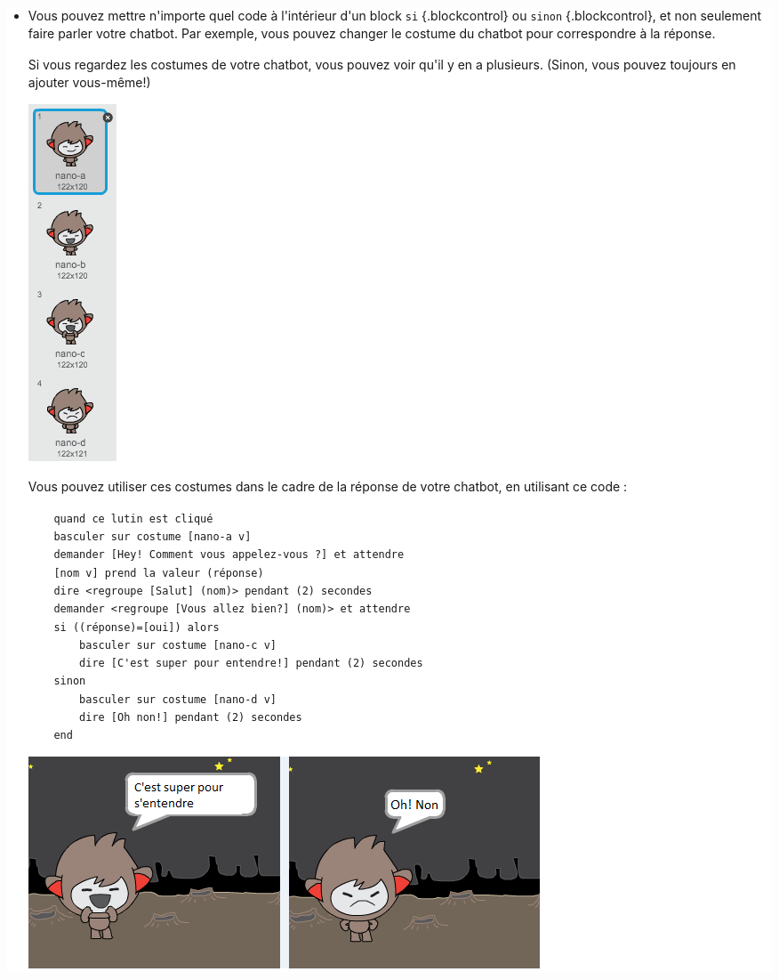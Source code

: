 + Vous pouvez mettre n'importe quel code à l'intérieur d'un block `si` {.blockcontrol} ou `sinon` {.blockcontrol}, et non seulement faire parler votre chatbot. Par exemple, vous pouvez changer le costume du chatbot pour correspondre à la réponse.

	Si vous regardez les costumes de votre chatbot, vous pouvez voir qu'il y en a plusieurs. (Sinon, vous pouvez toujours en ajouter vous-même!)

	![screenshot](images/chatbot-costumes.png)

	Vous pouvez utiliser ces costumes dans le cadre de la réponse de votre chatbot, en utilisant ce code :

	```blocks
		quand ce lutin est cliqué
		basculer sur costume [nano-a v]
		demander [Hey! Comment vous appelez-vous ?] et attendre
		[nom v] prend la valeur (réponse)
		dire <regroupe [Salut] (nom)> pendant (2) secondes
		demander <regroupe [Vous allez bien?] (nom)> et attendre
		si ((réponse)=[oui]) alors
			basculer sur costume [nano-c v]
			dire [C'est super pour entendre!] pendant (2) secondes
		sinon
			basculer sur costume [nano-d v]
			dire [Oh non!] pendant (2) secondes
		end
	```

	![screenshot](images/chatbot-face.png)
